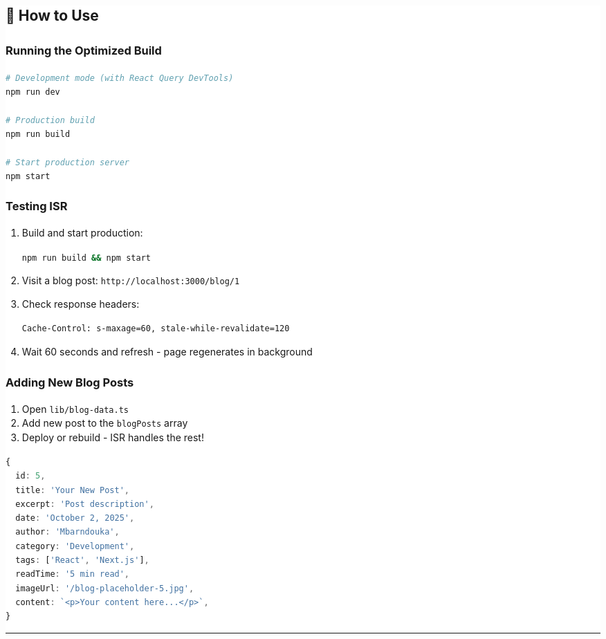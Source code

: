 
## 🔧 How to Use

### Running the Optimized Build

```bash
# Development mode (with React Query DevTools)
npm run dev

# Production build
npm run build

# Start production server
npm start
```

### Testing ISR

1. Build and start production:

   ```bash
   npm run build && npm start
   ```

2. Visit a blog post: `http://localhost:3000/blog/1`

3. Check response headers:

   ```
   Cache-Control: s-maxage=60, stale-while-revalidate=120
   ```

4. Wait 60 seconds and refresh - page regenerates in background

### Adding New Blog Posts

1. Open `lib/blog-data.ts`
2. Add new post to the `blogPosts` array
3. Deploy or rebuild - ISR handles the rest!

```typescript
{
  id: 5,
  title: 'Your New Post',
  excerpt: 'Post description',
  date: 'October 2, 2025',
  author: 'Mbarndouka',
  category: 'Development',
  tags: ['React', 'Next.js'],
  readTime: '5 min read',
  imageUrl: '/blog-placeholder-5.jpg',
  content: `<p>Your content here...</p>`,
}
```

---
